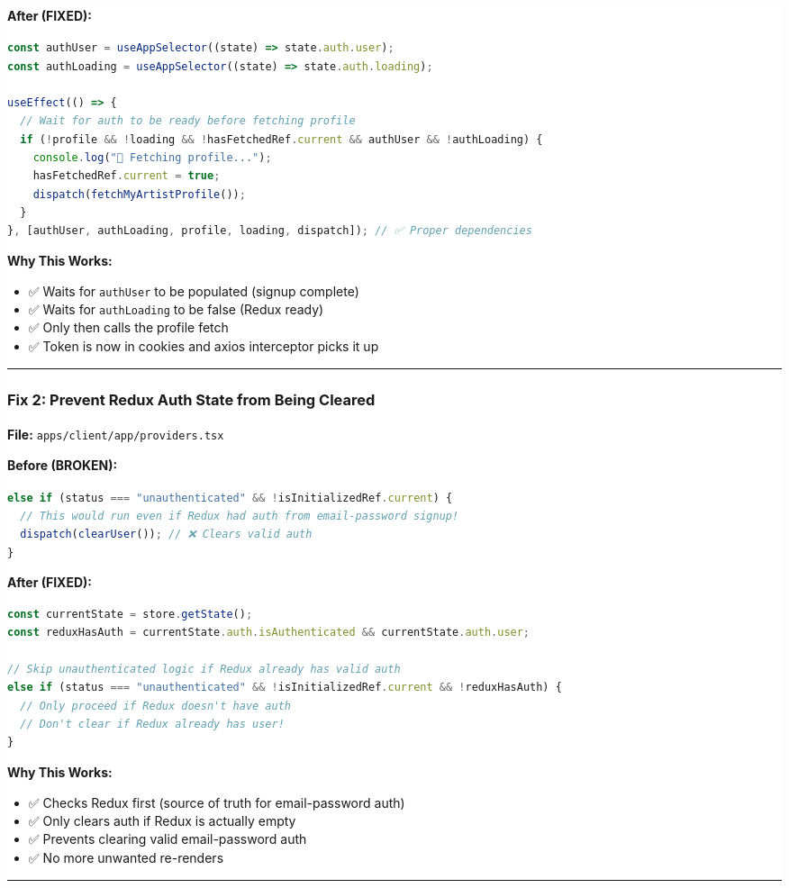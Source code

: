 **After (FIXED):**
```typescript
const authUser = useAppSelector((state) => state.auth.user);
const authLoading = useAppSelector((state) => state.auth.loading);

useEffect(() => {
  // Wait for auth to be ready before fetching profile
  if (!profile && !loading && !hasFetchedRef.current && authUser && !authLoading) {
    console.log("📡 Fetching profile...");
    hasFetchedRef.current = true;
    dispatch(fetchMyArtistProfile());
  }
}, [authUser, authLoading, profile, loading, dispatch]); // ✅ Proper dependencies
```

**Why This Works:**
- ✅ Waits for `authUser` to be populated (signup complete)
- ✅ Waits for `authLoading` to be false (Redux ready)
- ✅ Only then calls the profile fetch
- ✅ Token is now in cookies and axios interceptor picks it up

---

### **Fix 2: Prevent Redux Auth State from Being Cleared**

**File:** `apps/client/app/providers.tsx`

**Before (BROKEN):**
```typescript
else if (status === "unauthenticated" && !isInitializedRef.current) {
  // This would run even if Redux had auth from email-password signup!
  dispatch(clearUser()); // ❌ Clears valid auth
}
```

**After (FIXED):**
```typescript
const currentState = store.getState();
const reduxHasAuth = currentState.auth.isAuthenticated && currentState.auth.user;

// Skip unauthenticated logic if Redux already has valid auth
else if (status === "unauthenticated" && !isInitializedRef.current && !reduxHasAuth) {
  // Only proceed if Redux doesn't have auth
  // Don't clear if Redux already has user!
}
```

**Why This Works:**
- ✅ Checks Redux first (source of truth for email-password auth)
- ✅ Only clears auth if Redux is actually empty
- ✅ Prevents clearing valid email-password auth
- ✅ No more unwanted re-renders

---
